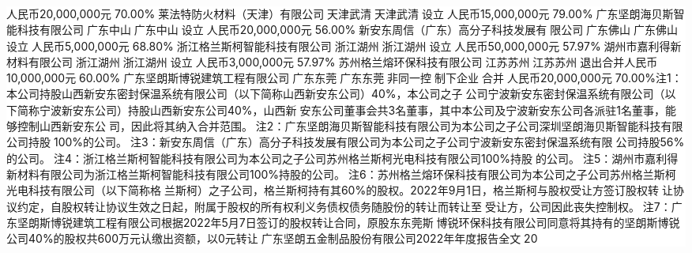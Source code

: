 人民币20,000,000元
70.00%
莱法特防火材料（天津）有限公司
天津武清
天津武清
设立
人民币15,000,000元
79.00%
广东坚朗海贝斯智能科技有限公司
广东中山
广东中山
设立
人民币20,000,000元
56.00%
新安东周信（广东）高分子科技发展有
限公司
广东佛山
广东佛山
设立
人民币5,000,000元
68.80%
浙江格兰斯柯智能科技有限公司
浙江湖州
浙江湖州
设立
人民币50,000,000元
57.97%
湖州市嘉利得新材料有限公司
浙江湖州
浙江湖州
设立
人民币3,000,000元
57.97%
苏州格兰熔环保科技有限公司
江苏苏州
江苏苏州
退出合并人民币10,000,000元
60.00%
广东坚朗斯博锐建筑工程有限公司
广东东莞
广东东莞
非同一控
制下企业
合并
人民币20,000,000元
70.00%注1：本公司持股山西新安东密封保温系统有限公司（以下简称山西新安东公司）40%，本公司之子
公司宁波新安东密封保温系统有限公司（以下简称宁波新安东公司）持股山西新安东公司40%，山西新
安东公司董事会共3名董事，其中本公司及宁波新安东公司各派驻1名董事，能够控制山西新安东公
司，因此将其纳入合并范围。
注2：广东坚朗海贝斯智能科技有限公司为本公司之子公司深圳坚朗海贝斯智能科技有限公司持股
100%的公司。
注3：新安东周信（广东）高分子科技发展有限公司为本公司之子公司宁波新安东密封保温系统有限
公司持股56%的公司。
注4：浙江格兰斯柯智能科技有限公司为本公司之子公司苏州格兰斯柯光电科技有限公司100%持股
的公司。
注5：湖州市嘉利得新材料有限公司为浙江格兰斯柯智能科技有限公司100%持股的公司。
注6：苏州格兰熔环保科技有限公司为本公司之子公司苏州格兰斯柯光电科技有限公司（以下简称格
兰斯柯）之子公司，格兰斯柯持有其60%的股权。2022年9月1日，格兰斯柯与股权受让方签订股权转
让协议约定，自股权转让协议生效之日起，附属于股权的所有权利义务债权债务随股份的转让而转让至
受让方，公司因此丧失控制权。
注7：广东坚朗斯博锐建筑工程有限公司根据2022年5月7日签订的股权转让合同，原股东东莞斯
博锐环保科技有限公司同意将其持有的坚朗斯博锐公司40%的股权共600万元认缴出资额，以0元转让
广东坚朗五金制品股份有限公司2022年年度报告全文
20